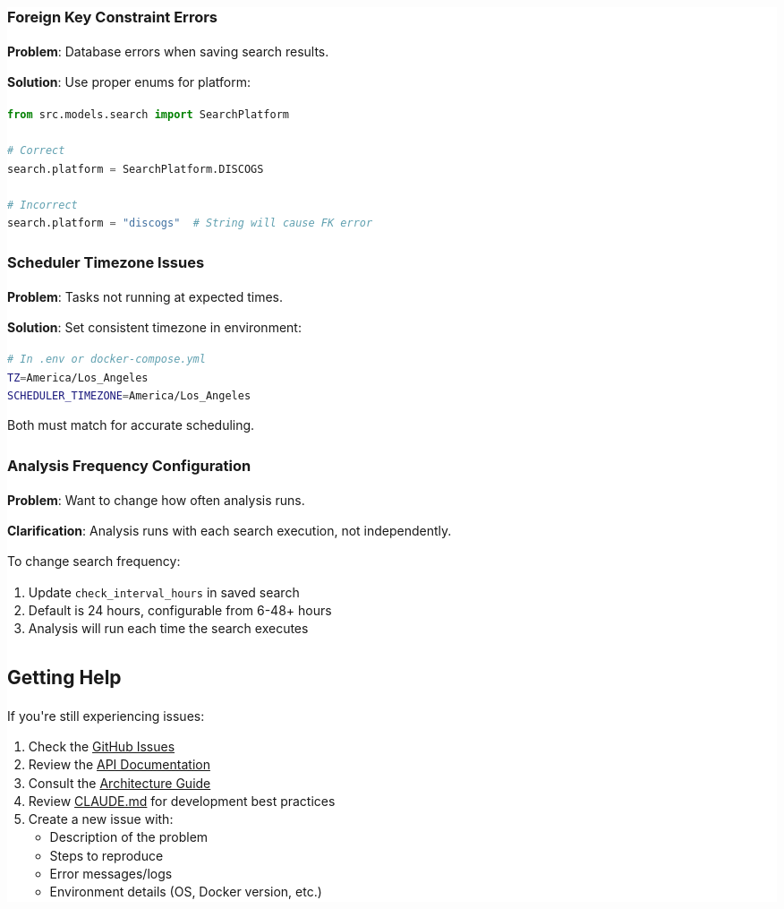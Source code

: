 ### Foreign Key Constraint Errors

**Problem**: Database errors when saving search results.

**Solution**: Use proper enums for platform:
```python
from src.models.search import SearchPlatform

# Correct
search.platform = SearchPlatform.DISCOGS

# Incorrect
search.platform = "discogs"  # String will cause FK error
```

### Scheduler Timezone Issues

**Problem**: Tasks not running at expected times.

**Solution**: Set consistent timezone in environment:
```bash
# In .env or docker-compose.yml
TZ=America/Los_Angeles
SCHEDULER_TIMEZONE=America/Los_Angeles
```

Both must match for accurate scheduling.

### Analysis Frequency Configuration

**Problem**: Want to change how often analysis runs.

**Clarification**: Analysis runs with each search execution, not independently.

To change search frequency:
1. Update `check_interval_hours` in saved search
2. Default is 24 hours, configurable from 6-48+ hours
3. Analysis will run each time the search executes

## Getting Help

If you're still experiencing issues:

1. Check the [GitHub Issues](https://github.com/SimplicityGuy/vinyldigger/issues)
2. Review the [API Documentation](api.md)
3. Consult the [Architecture Guide](architecture.md)
4. Review [CLAUDE.md](../CLAUDE.md) for development best practices
5. Create a new issue with:
   - Description of the problem
   - Steps to reproduce
   - Error messages/logs
   - Environment details (OS, Docker version, etc.)
